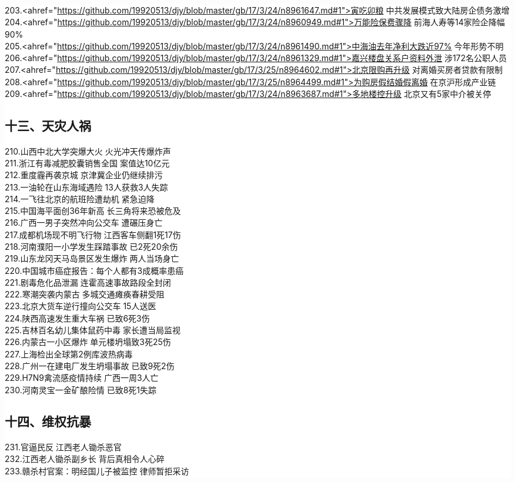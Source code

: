 203.<ahref="https://github.com/19920513/djy/blob/master/gb/17/3/24/n8961647.md#1">寅吃卯粮 中共发展模式致大陆房企债务激增</a><br />
204.<ahref="https://github.com/19920513/djy/blob/master/gb/17/3/24/n8960949.md#1">万能险保费骤降 前海人寿等14家险企降幅90%</a><br />
205.<ahref="https://github.com/19920513/djy/blob/master/gb/17/3/24/n8961490.md#1">中海油去年净利大跌近97% 今年形势不明</a><br />
206.<ahref="https://github.com/19920513/djy/blob/master/gb/17/3/24/n8961329.md#1">嘉兴楼盘关系户资料外泄 涉172名公职人员</a><br />
207.<ahref="https://github.com/19920513/djy/blob/master/gb/17/3/25/n8964602.md#1">北京限购再升级 对离婚买房者贷款有限制</a><br />
208.<ahref="https://github.com/19920513/djy/blob/master/gb/17/3/25/n8964499.md#1">为购房假结婚假离婚 在京沪形成产业链</a><br />
209.<ahref="https://github.com/19920513/djy/blob/master/gb/17/3/24/n8963687.md#1">多地楼控升级 北京又有5家中介被关停</a></p>
<h2>十三、天灾人祸</h2>
<p>210.<ahref="https://github.com/19920513/djy/blob/master/gb/17/3/18/n8939945.md#1">山西中北大学突爆大火 火光冲天传爆炸声</a><br />
211.<ahref="https://github.com/19920513/djy/blob/master/gb/17/3/19/n8942147.md#1">浙江有毒减肥胶囊销售全国 案值达10亿元</a><br />
212.<ahref="https://github.com/19920513/djy/blob/master/gb/17/3/19/n8943054.md#1">重度霾再袭京城 京津冀企业仍继续排污</a><br />
213.<ahref="https://github.com/19920513/djy/blob/master/gb/17/3/20/n8947399.md#1">一油轮在山东海域遇险 13人获救3人失踪</a><br />
214.<ahref="https://github.com/19920513/djy/blob/master/gb/17/3/20/n8945790.md#1">一飞往北京的航班险遭劫机 紧急迫降</a><br />
215.<ahref="https://github.com/19920513/djy/blob/master/gb/17/3/22/n8955597.md#1">中国海平面创36年新高 长三角将来恐被危及</a><br />
216.<ahref="https://github.com/19920513/djy/blob/master/gb/17/3/22/n8955315.md#1">广西一男子突然冲向公交车 遭碾压身亡</a><br />
217.<ahref="https://github.com/19920513/djy/blob/master/gb/17/3/22/n8953890.md#1">成都机场现不明飞行物 江西客车侧翻1死17伤</a><br />
218.<ahref="https://github.com/19920513/djy/blob/master/gb/17/3/22/n8952622.md#1">河南濮阳一小学发生踩踏事故 已2死20余伤</a><br />
219.<ahref="https://github.com/19920513/djy/blob/master/gb/17/3/22/n8953147.md#1">山东龙冈天马岛景区发生爆炸 两人当场身亡</a><br />
220.<ahref="https://github.com/19920513/djy/blob/master/gb/17/3/23/n8959712.md#1">中国城市癌症报告：每个人都有3成概率患癌</a><br />
221.<ahref="https://github.com/19920513/djy/blob/master/gb/17/3/23/n8957539.md#1">剧毒危化品泄漏 连霍高速事故路段全封闭</a><br />
222.<ahref="https://github.com/19920513/djy/blob/master/gb/17/3/24/n8961615.md#1">寒潮突袭内蒙古 多城交通瘫痪春耕受阻</a><br />
223.<ahref="https://github.com/19920513/djy/blob/master/gb/17/3/24/n8961804.md#1">北京大货车逆行撞向公交车 15人送医</a><br />
224.<ahref="https://github.com/19920513/djy/blob/master/gb/17/3/24/n8961334.md#1">陕西高速发生重大车祸 已致6死3伤</a><br />
225.<ahref="https://github.com/19920513/djy/blob/master/gb/17/3/24/n8960580.md#1">吉林百名幼儿集体鼠药中毒 家长遭当局监视</a><br />
226.<ahref="https://github.com/19920513/djy/blob/master/gb/17/3/25/n8965356.md#1">内蒙古一小区爆炸 单元楼坍塌致3死25伤</a><br />
227.<ahref="https://github.com/19920513/djy/blob/master/gb/17/3/25/n8965299.md#1">上海检出全球第2例库波热病毒</a><br />
228.<ahref="https://github.com/19920513/djy/blob/master/gb/17/3/25/n8965068.md#1">广州一在建电厂发生坍塌事故 已致9死2伤</a><br />
229.<ahref="https://github.com/19920513/djy/blob/master/gb/17/3/25/n8964877.md#1">H7N9禽流感疫情持续 广西一周3人亡</a><br />
230.<ahref="https://github.com/19920513/djy/blob/master/gb/17/3/24/n8963863.md#1">河南灵宝一金矿酿险情 已致8死1失踪</a></p>
<h2>十四、维权抗暴</h2>
<p>231.<ahref="https://github.com/19920513/djy/blob/master/gb/17/3/18/n8939439.md#1">官逼民反 江西老人锄杀恶官</a><br />
232.<ahref="https://github.com/19920513/djy/blob/master/gb/17/3/18/n8939728.md#1">江西老人锄杀副乡长 背后真相令人心碎</a><br />
233.<ahref="https://github.com/19920513/djy/blob/master/gb/17/3/20/n8947402.md#1">赣杀村官案：明经国儿子被监控 律师暂拒采访</a><br />